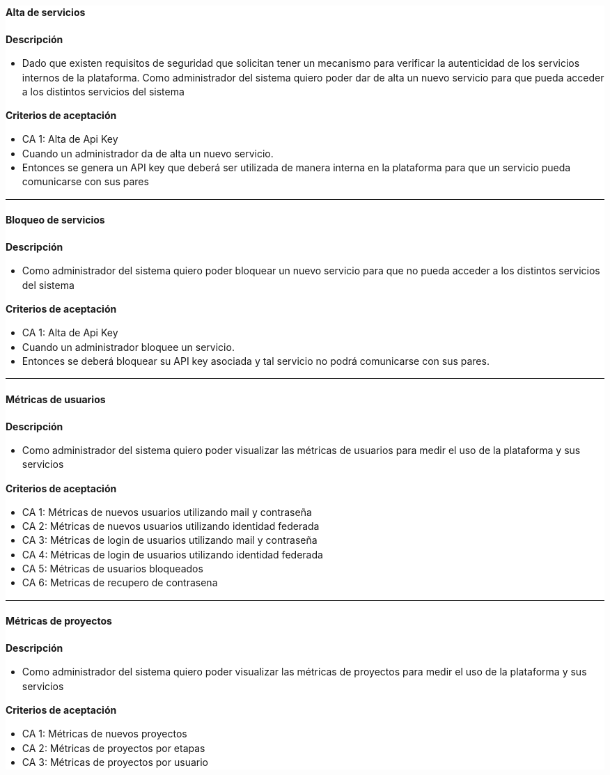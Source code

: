 #### Alta de servicios

**Descripción**
- Dado que existen requisitos de seguridad que solicitan tener un mecanismo para verificar la autenticidad de los servicios internos de la plataforma. Como administrador del sistema quiero poder dar de alta un nuevo servicio para que pueda acceder a los distintos servicios del sistema

**Criterios de aceptación**
- CA 1: Alta de Api Key
 - Cuando un administrador da de alta un nuevo servicio.
 - Entonces se genera un API key que deberá ser utilizada de manera interna en la plataforma para que un servicio pueda comunicarse con sus pares
___

#### Bloqueo de servicios

**Descripción**
- Como administrador del sistema quiero poder bloquear un nuevo servicio para que no pueda acceder a los distintos servicios del sistema

**Criterios de aceptación**
- CA 1: Alta de Api Key
 - Cuando un administrador bloquee un servicio.
 - Entonces se deberá bloquear su API key asociada y tal servicio no podrá comunicarse con sus pares.


___

#### Métricas de usuarios

**Descripción**
- Como administrador del sistema quiero poder visualizar las métricas de usuarios para medir el uso de la plataforma y sus servicios

**Criterios de aceptación**
- CA 1: Métricas de nuevos usuarios utilizando mail y contraseña
- CA 2: Métricas de nuevos usuarios utilizando identidad federada
- CA 3: Métricas de login de usuarios utilizando mail y contraseña
- CA 4: Métricas de login de usuarios utilizando identidad federada
- CA 5: Métricas de usuarios bloqueados
- CA 6: Metricas de recupero de contrasena  

___

#### Métricas de proyectos

**Descripción**
- Como administrador del sistema quiero poder visualizar las métricas de proyectos para medir el uso de la plataforma y sus servicios

**Criterios de aceptación**
- CA 1: Métricas de nuevos proyectos
- CA 2: Métricas de proyectos por etapas
- CA 3: Métricas de proyectos por usuario

